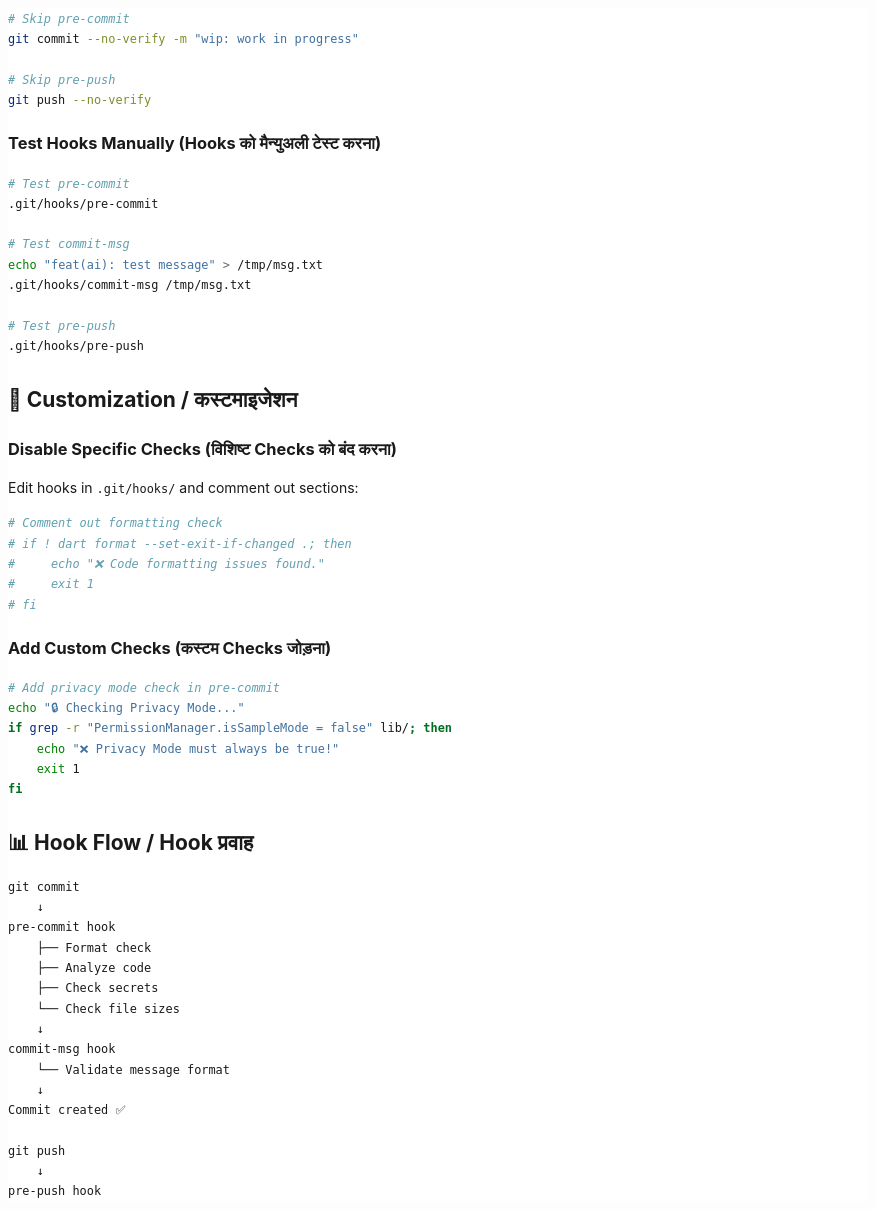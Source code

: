 ```bash
# Skip pre-commit
git commit --no-verify -m "wip: work in progress"

# Skip pre-push
git push --no-verify
```

### Test Hooks Manually (Hooks को मैन्युअली टेस्ट करना)

```bash
# Test pre-commit
.git/hooks/pre-commit

# Test commit-msg
echo "feat(ai): test message" > /tmp/msg.txt
.git/hooks/commit-msg /tmp/msg.txt

# Test pre-push
.git/hooks/pre-push
```

## 🔧 Customization / कस्टमाइजेशन

### Disable Specific Checks (विशिष्ट Checks को बंद करना)

Edit hooks in `.git/hooks/` and comment out sections:

```bash
# Comment out formatting check
# if ! dart format --set-exit-if-changed .; then
#     echo "❌ Code formatting issues found."
#     exit 1
# fi
```

### Add Custom Checks (कस्टम Checks जोड़ना)

```bash
# Add privacy mode check in pre-commit
echo "🔒 Checking Privacy Mode..."
if grep -r "PermissionManager.isSampleMode = false" lib/; then
    echo "❌ Privacy Mode must always be true!"
    exit 1
fi
```

## 📊 Hook Flow / Hook प्रवाह

```
git commit
    ↓
pre-commit hook
    ├── Format check
    ├── Analyze code
    ├── Check secrets
    └── Check file sizes
    ↓
commit-msg hook
    └── Validate message format
    ↓
Commit created ✅

git push
    ↓
pre-push hook
```